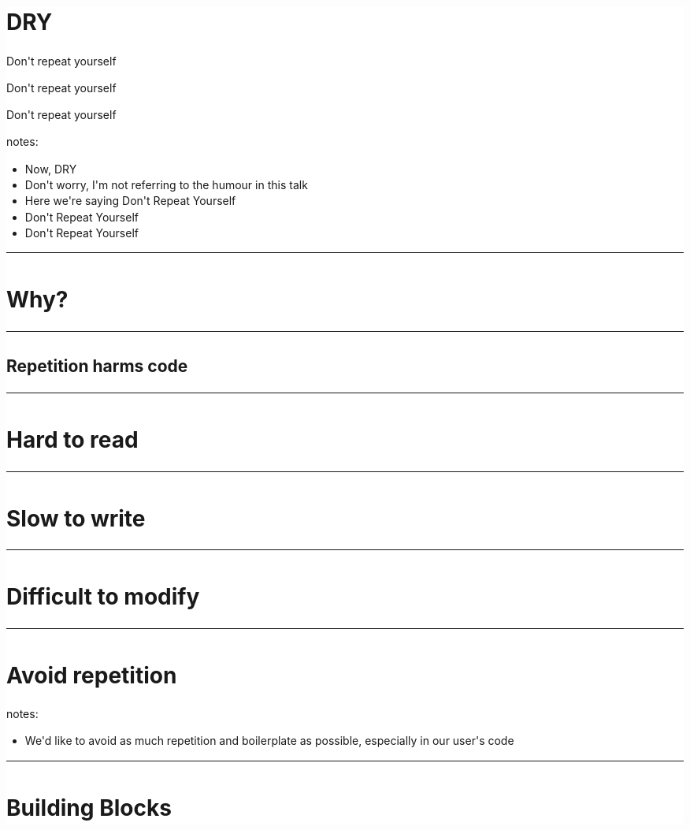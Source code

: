 
# DRY

Don't repeat yourself 

Don't repeat yourself 

Don't repeat yourself 

notes:
- Now, DRY
- Don't worry, I'm not referring to the humour in this talk
- Here we're saying Don't Repeat Yourself
- Don't Repeat Yourself
- Don't Repeat Yourself

---

# Why?

---

## Repetition harms code

---

# Hard to read

---

# **Slow** to write

---

# Difficult to modify

---

# Avoid repetition

notes:
- We'd like to avoid as much repetition and boilerplate as possible, especially in our user's code

---

# Building Blocks
